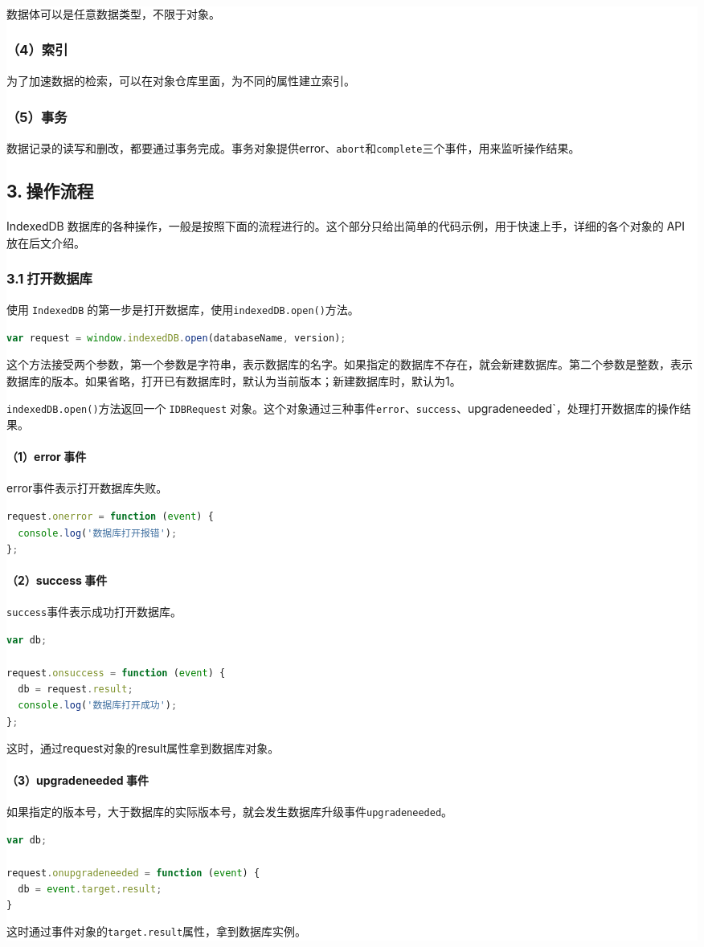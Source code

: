 数据体可以是任意数据类型，不限于对象。

### （4）索引

为了加速数据的检索，可以在对象仓库里面，为不同的属性建立索引。

### （5）事务

数据记录的读写和删改，都要通过事务完成。事务对象提供error、`abort`和`complete`三个事件，用来监听操作结果。

## 3. 操作流程
IndexedDB 数据库的各种操作，一般是按照下面的流程进行的。这个部分只给出简单的代码示例，用于快速上手，详细的各个对象的 API 放在后文介绍。

### 3.1 打开数据库
使用 `IndexedDB` 的第一步是打开数据库，使用`indexedDB.open()`方法。
```js
var request = window.indexedDB.open(databaseName, version);
```
这个方法接受两个参数，第一个参数是字符串，表示数据库的名字。如果指定的数据库不存在，就会新建数据库。第二个参数是整数，表示数据库的版本。如果省略，打开已有数据库时，默认为当前版本；新建数据库时，默认为1。

`indexedDB.open()`方法返回一个 `IDBRequest` 对象。这个对象通过三种事件`error`、`success`、upgradeneeded`，处理打开数据库的操作结果。

#### （1）error 事件

error事件表示打开数据库失败。
```js
request.onerror = function (event) {
  console.log('数据库打开报错');
};
```
#### （2）success 事件

`success`事件表示成功打开数据库。
```js
var db;

request.onsuccess = function (event) {
  db = request.result;
  console.log('数据库打开成功');
};
```
这时，通过request对象的result属性拿到数据库对象。

#### （3）upgradeneeded 事件

如果指定的版本号，大于数据库的实际版本号，就会发生数据库升级事件`upgradeneeded`。
```js
var db;

request.onupgradeneeded = function (event) {
  db = event.target.result;
}
```
这时通过事件对象的`target.result`属性，拿到数据库实例。
